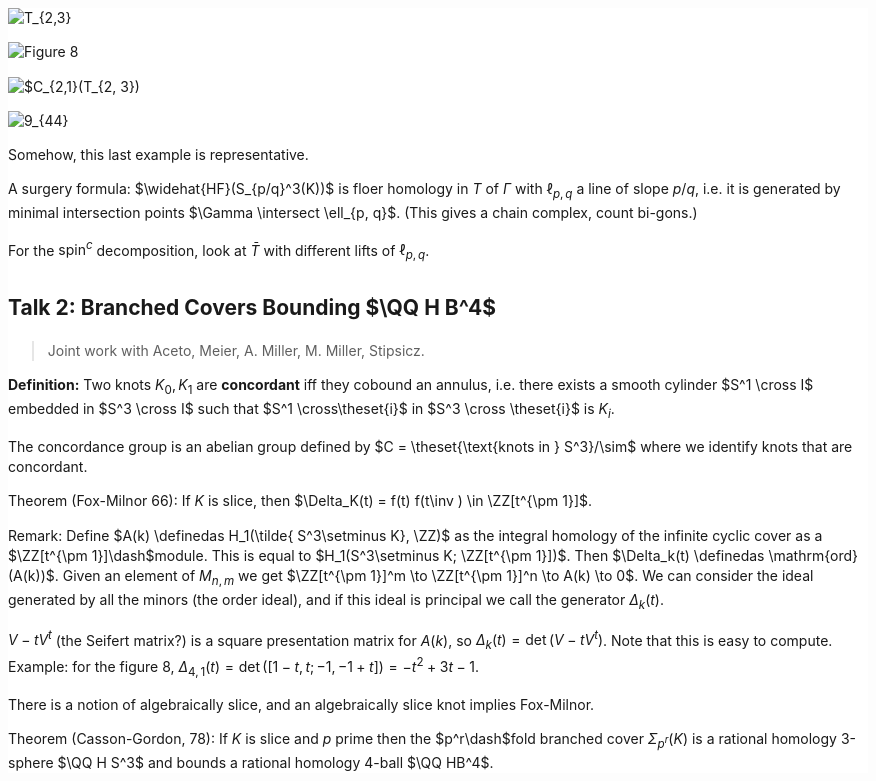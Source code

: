 ![$T_{2,3}$](figures/2020-01-13-15:24.png)

![Figure 8](figures/2020-01-13-15:25.png)

![$C_{2,1}(T_{2, 3})](figures/2020-01-13-15:27.png)

![$9_{44}$](figures/2020-01-13-15:28.png)

Somehow, this last example is representative.

A surgery formula: $\widehat{HF}(S_{p/q}^3(K))$ is floer homology in $T$ of $\Gamma$ with $\ell_{p,q}$ a line of slope $p/q$, i.e. it is generated by minimal intersection points $\Gamma \intersect \ell_{p, q}$. 
(This gives a chain complex, count bi-gons.)

For the $\mathrm{spin}^c$ decomposition, look at $\bar T$ with different lifts of $\ell_{p, q}$.









## Talk 2: Branched Covers Bounding $\QQ H B^4$

> Joint work with Aceto, Meier, A. Miller, M. Miller, Stipsicz.

**Definition:**
Two knots $K_0, K_1$ are **concordant** iff they cobound an annulus, i.e. there exists a smooth cylinder $S^1 \cross I$ embedded in $S^3 \cross I$ such that $S^1 \cross\theset{i}$ in $S^3 \cross \theset{i}$ is $K_i$.

The concordance group is an abelian group defined by $C = \theset{\text{knots in } S^3}/\sim$ where we identify knots that are concordant.

Theorem (Fox-Milnor 66):
If $K$ is slice, then $\Delta_K(t) = f(t) f(t\inv ) \in \ZZ[t^{\pm 1}]$.

Remark:
Define $A(k) \definedas H_1(\tilde{ S^3\setminus K}, \ZZ)$ as the integral homology of the infinite cyclic cover as a $\ZZ[t^{\pm 1}]\dash$module.
This is equal to $H_1(S^3\setminus K; \ZZ[t^{\pm 1}])$.
Then $\Delta_k(t) \definedas \mathrm{ord}(A(k))$.
Given an element of $M_{n, m}$ we get $\ZZ[t^{\pm 1}]^m \to \ZZ[t^{\pm 1}]^n \to A(k) \to 0$.
We can consider the ideal generated by all the minors (the order ideal), and if this ideal is principal we call the generator $\Delta_k(t)$.

$V - tV^t$ (the Seifert matrix?) is a square presentation matrix for $A(k)$, so $\Delta_k(t) = \det(V - tV^t)$.
Note that this is easy to compute. 
Example: for the figure 8, $\Delta_{4, 1}(t) = \det([1-t, t; -1, -1+t]) = -t^2 + 3t - 1$.

There is a notion of algebraically slice, and an algebraically slice knot implies Fox-Milnor.

Theorem (Casson-Gordon, 78):
If $K$ is slice and $p$ prime then the $p^r\dash$fold branched cover $\Sigma_{p^r}(K)$ is a rational homology 3-sphere $\QQ H S^3$ and bounds a rational homology 4-ball $\QQ HB^4$.
